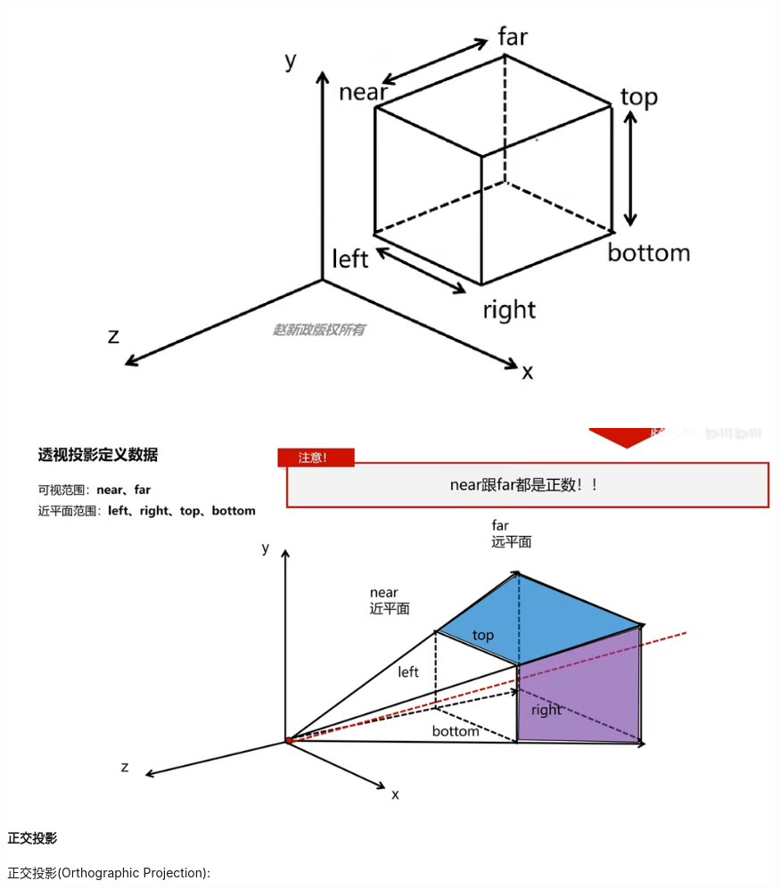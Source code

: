 ![alt text](img/projection4.png)

![alt text](img/projection5.png)

#### 正交投影

正交投影(Orthographic Projection): 
